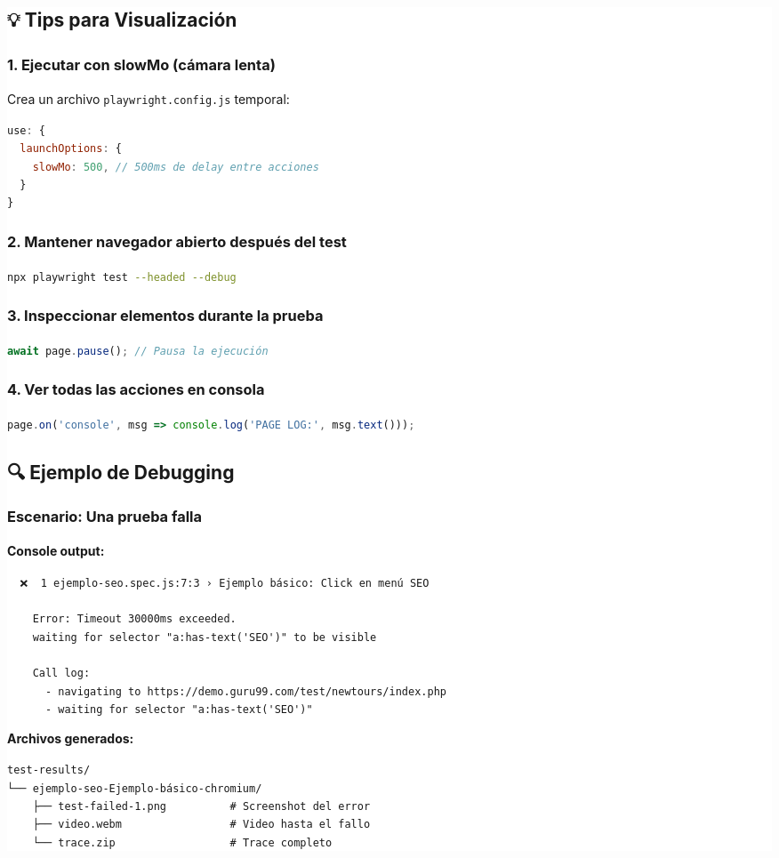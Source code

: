 ## 💡 Tips para Visualización

### 1. Ejecutar con slowMo (cámara lenta)

Crea un archivo `playwright.config.js` temporal:

```javascript
use: {
  launchOptions: {
    slowMo: 500, // 500ms de delay entre acciones
  }
}
```

### 2. Mantener navegador abierto después del test

```bash
npx playwright test --headed --debug
```

### 3. Inspeccionar elementos durante la prueba

```javascript
await page.pause(); // Pausa la ejecución
```

### 4. Ver todas las acciones en consola

```javascript
page.on('console', msg => console.log('PAGE LOG:', msg.text()));
```

## 🔍 Ejemplo de Debugging

### Escenario: Una prueba falla

**Console output:**
```
  ❌  1 ejemplo-seo.spec.js:7:3 › Ejemplo básico: Click en menú SEO

    Error: Timeout 30000ms exceeded.
    waiting for selector "a:has-text('SEO')" to be visible

    Call log:
      - navigating to https://demo.guru99.com/test/newtours/index.php
      - waiting for selector "a:has-text('SEO')"
```

**Archivos generados:**
```
test-results/
└── ejemplo-seo-Ejemplo-básico-chromium/
    ├── test-failed-1.png          # Screenshot del error
    ├── video.webm                 # Video hasta el fallo
    └── trace.zip                  # Trace completo
```
